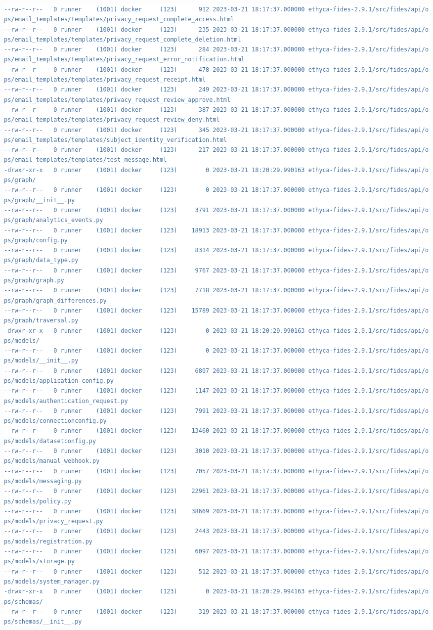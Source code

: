 ```diff
--rw-r--r--   0 runner    (1001) docker     (123)      912 2023-03-21 18:17:37.000000 ethyca-fides-2.9.1/src/fides/api/ops/email_templates/templates/privacy_request_complete_access.html
--rw-r--r--   0 runner    (1001) docker     (123)      235 2023-03-21 18:17:37.000000 ethyca-fides-2.9.1/src/fides/api/ops/email_templates/templates/privacy_request_complete_deletion.html
--rw-r--r--   0 runner    (1001) docker     (123)      284 2023-03-21 18:17:37.000000 ethyca-fides-2.9.1/src/fides/api/ops/email_templates/templates/privacy_request_error_notification.html
--rw-r--r--   0 runner    (1001) docker     (123)      478 2023-03-21 18:17:37.000000 ethyca-fides-2.9.1/src/fides/api/ops/email_templates/templates/privacy_request_receipt.html
--rw-r--r--   0 runner    (1001) docker     (123)      249 2023-03-21 18:17:37.000000 ethyca-fides-2.9.1/src/fides/api/ops/email_templates/templates/privacy_request_review_approve.html
--rw-r--r--   0 runner    (1001) docker     (123)      387 2023-03-21 18:17:37.000000 ethyca-fides-2.9.1/src/fides/api/ops/email_templates/templates/privacy_request_review_deny.html
--rw-r--r--   0 runner    (1001) docker     (123)      345 2023-03-21 18:17:37.000000 ethyca-fides-2.9.1/src/fides/api/ops/email_templates/templates/subject_identity_verification.html
--rw-r--r--   0 runner    (1001) docker     (123)      217 2023-03-21 18:17:37.000000 ethyca-fides-2.9.1/src/fides/api/ops/email_templates/templates/test_message.html
-drwxr-xr-x   0 runner    (1001) docker     (123)        0 2023-03-21 18:20:29.990163 ethyca-fides-2.9.1/src/fides/api/ops/graph/
--rw-r--r--   0 runner    (1001) docker     (123)        0 2023-03-21 18:17:37.000000 ethyca-fides-2.9.1/src/fides/api/ops/graph/__init__.py
--rw-r--r--   0 runner    (1001) docker     (123)     3791 2023-03-21 18:17:37.000000 ethyca-fides-2.9.1/src/fides/api/ops/graph/analytics_events.py
--rw-r--r--   0 runner    (1001) docker     (123)    18913 2023-03-21 18:17:37.000000 ethyca-fides-2.9.1/src/fides/api/ops/graph/config.py
--rw-r--r--   0 runner    (1001) docker     (123)     8314 2023-03-21 18:17:37.000000 ethyca-fides-2.9.1/src/fides/api/ops/graph/data_type.py
--rw-r--r--   0 runner    (1001) docker     (123)     9767 2023-03-21 18:17:37.000000 ethyca-fides-2.9.1/src/fides/api/ops/graph/graph.py
--rw-r--r--   0 runner    (1001) docker     (123)     7718 2023-03-21 18:17:37.000000 ethyca-fides-2.9.1/src/fides/api/ops/graph/graph_differences.py
--rw-r--r--   0 runner    (1001) docker     (123)    15789 2023-03-21 18:17:37.000000 ethyca-fides-2.9.1/src/fides/api/ops/graph/traversal.py
-drwxr-xr-x   0 runner    (1001) docker     (123)        0 2023-03-21 18:20:29.990163 ethyca-fides-2.9.1/src/fides/api/ops/models/
--rw-r--r--   0 runner    (1001) docker     (123)        0 2023-03-21 18:17:37.000000 ethyca-fides-2.9.1/src/fides/api/ops/models/__init__.py
--rw-r--r--   0 runner    (1001) docker     (123)     6807 2023-03-21 18:17:37.000000 ethyca-fides-2.9.1/src/fides/api/ops/models/application_config.py
--rw-r--r--   0 runner    (1001) docker     (123)     1147 2023-03-21 18:17:37.000000 ethyca-fides-2.9.1/src/fides/api/ops/models/authentication_request.py
--rw-r--r--   0 runner    (1001) docker     (123)     7991 2023-03-21 18:17:37.000000 ethyca-fides-2.9.1/src/fides/api/ops/models/connectionconfig.py
--rw-r--r--   0 runner    (1001) docker     (123)    13460 2023-03-21 18:17:37.000000 ethyca-fides-2.9.1/src/fides/api/ops/models/datasetconfig.py
--rw-r--r--   0 runner    (1001) docker     (123)     3010 2023-03-21 18:17:37.000000 ethyca-fides-2.9.1/src/fides/api/ops/models/manual_webhook.py
--rw-r--r--   0 runner    (1001) docker     (123)     7057 2023-03-21 18:17:37.000000 ethyca-fides-2.9.1/src/fides/api/ops/models/messaging.py
--rw-r--r--   0 runner    (1001) docker     (123)    22961 2023-03-21 18:17:37.000000 ethyca-fides-2.9.1/src/fides/api/ops/models/policy.py
--rw-r--r--   0 runner    (1001) docker     (123)    38669 2023-03-21 18:17:37.000000 ethyca-fides-2.9.1/src/fides/api/ops/models/privacy_request.py
--rw-r--r--   0 runner    (1001) docker     (123)     2443 2023-03-21 18:17:37.000000 ethyca-fides-2.9.1/src/fides/api/ops/models/registration.py
--rw-r--r--   0 runner    (1001) docker     (123)     6097 2023-03-21 18:17:37.000000 ethyca-fides-2.9.1/src/fides/api/ops/models/storage.py
--rw-r--r--   0 runner    (1001) docker     (123)      512 2023-03-21 18:17:37.000000 ethyca-fides-2.9.1/src/fides/api/ops/models/system_manager.py
-drwxr-xr-x   0 runner    (1001) docker     (123)        0 2023-03-21 18:20:29.994163 ethyca-fides-2.9.1/src/fides/api/ops/schemas/
--rw-r--r--   0 runner    (1001) docker     (123)      319 2023-03-21 18:17:37.000000 ethyca-fides-2.9.1/src/fides/api/ops/schemas/__init__.py
```